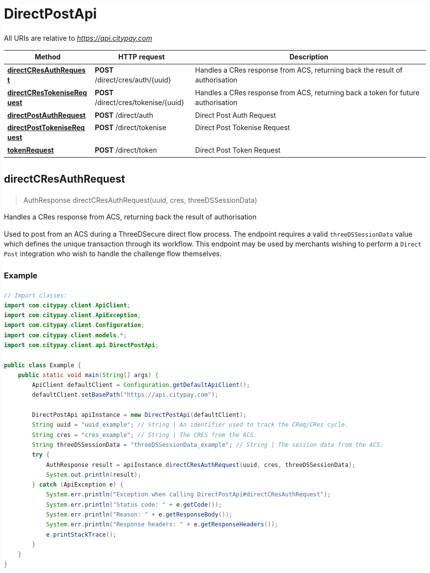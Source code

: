 # DirectPostApi

All URIs are relative to *https://api.citypay.com*

| Method | HTTP request | Description |
|------------- | ------------- | -------------|
| [**directCResAuthRequest**](DirectPostApi.md#directCResAuthRequest) | **POST** /direct/cres/auth/{uuid} | Handles a CRes response from ACS, returning back the result of authorisation |
| [**directCResTokeniseRequest**](DirectPostApi.md#directCResTokeniseRequest) | **POST** /direct/cres/tokenise/{uuid} | Handles a CRes response from ACS, returning back a token for future authorisation |
| [**directPostAuthRequest**](DirectPostApi.md#directPostAuthRequest) | **POST** /direct/auth | Direct Post Auth Request |
| [**directPostTokeniseRequest**](DirectPostApi.md#directPostTokeniseRequest) | **POST** /direct/tokenise | Direct Post Tokenise Request |
| [**tokenRequest**](DirectPostApi.md#tokenRequest) | **POST** /direct/token | Direct Post Token Request |



## directCResAuthRequest

> AuthResponse directCResAuthRequest(uuid, cres, threeDSSessionData)

Handles a CRes response from ACS, returning back the result of authorisation

Used to post from an ACS during a ThreeDSecure direct flow process. The endpoint requires a valid `threeDSSessionData`
value which defines the unique transaction through its workflow. This endpoint may be used by merchants wishing to
perform a `Direct Post` integration who wish to handle the challenge flow themselves.


### Example

```java
// Import classes:
import com.citypay.client.ApiClient;
import com.citypay.client.ApiException;
import com.citypay.client.Configuration;
import com.citypay.client.models.*;
import com.citypay.client.api.DirectPostApi;

public class Example {
    public static void main(String[] args) {
        ApiClient defaultClient = Configuration.getDefaultApiClient();
        defaultClient.setBasePath("https://api.citypay.com");

        DirectPostApi apiInstance = new DirectPostApi(defaultClient);
        String uuid = "uuid_example"; // String | An identifier used to track the CReq/CRes cycle.
        String cres = "cres_example"; // String | The CRES from the ACS.
        String threeDSSessionData = "threeDSSessionData_example"; // String | The session data from the ACS.
        try {
            AuthResponse result = apiInstance.directCResAuthRequest(uuid, cres, threeDSSessionData);
            System.out.println(result);
        } catch (ApiException e) {
            System.err.println("Exception when calling DirectPostApi#directCResAuthRequest");
            System.err.println("Status code: " + e.getCode());
            System.err.println("Reason: " + e.getResponseBody());
            System.err.println("Response headers: " + e.getResponseHeaders());
            e.printStackTrace();
        }
    }
}
```
